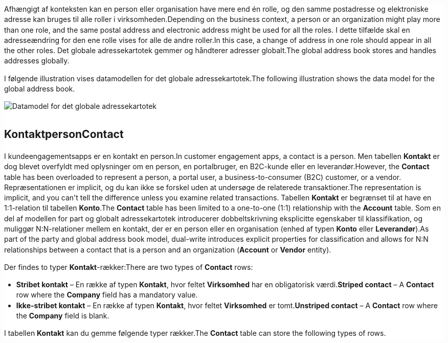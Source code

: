 <span data-ttu-id="a5d23-151">Afhængigt af konteksten kan en person eller organisation have mere end én rolle, og den samme postadresse og elektroniske adresse kan bruges til alle roller i virksomheden.</span><span class="sxs-lookup"><span data-stu-id="a5d23-151">Depending on the business context, a person or an organization might play more than one role, and the same postal address and electronic address might be used for all the roles.</span></span> <span data-ttu-id="a5d23-152">I dette tilfælde skal en adresseændring for den ene rolle vises for alle de andre roller.</span><span class="sxs-lookup"><span data-stu-id="a5d23-152">In this case, a change of address in one role should appear in all the other roles.</span></span> <span data-ttu-id="a5d23-153">Det globale adressekartotek gemmer og håndterer adresser globalt.</span><span class="sxs-lookup"><span data-stu-id="a5d23-153">The global address book stores and handles addresses globally.</span></span>

<span data-ttu-id="a5d23-154">I følgende illustration vises datamodellen for det globale adressekartotek.</span><span class="sxs-lookup"><span data-stu-id="a5d23-154">The following illustration shows the data model for the global address book.</span></span>

![Datamodel for det globale adressekartotek](media/party-gab-image2.png)

## <a name="contact"></a><span data-ttu-id="a5d23-156">Kontaktperson</span><span class="sxs-lookup"><span data-stu-id="a5d23-156">Contact</span></span>

<span data-ttu-id="a5d23-157">I kundeengagementsapps er en kontakt en person.</span><span class="sxs-lookup"><span data-stu-id="a5d23-157">In customer engagement apps, a contact is a person.</span></span> <span data-ttu-id="a5d23-158">Men tabellen **Kontakt** er dog blevet overfyldt med oplysninger om en person, en portalbruger, en B2C-kunde eller en leverandør.</span><span class="sxs-lookup"><span data-stu-id="a5d23-158">However, the **Contact** table has been overloaded to represent a person, a portal user, a business-to-consumer (B2C) customer, or a vendor.</span></span> <span data-ttu-id="a5d23-159">Repræsentationen er implicit, og du kan ikke se forskel uden at undersøge de relaterede transaktioner.</span><span class="sxs-lookup"><span data-stu-id="a5d23-159">The representation is implicit, and you can't tell the difference unless you examine related transactions.</span></span> <span data-ttu-id="a5d23-160">Tabellen **Kontakt** er begrænset til at have en 1:1-relation til tabellen **Konto**.</span><span class="sxs-lookup"><span data-stu-id="a5d23-160">The **Contact** table has been limited to a one-to-one (1:1) relationship with the **Account** table.</span></span> <span data-ttu-id="a5d23-161">Som en del af modellen for part og globalt adressekartotek introducerer dobbeltskrivning eksplicitte egenskaber til klassifikation, og muliggør N:N-relationer mellem en kontakt, der er en person eller en organisation (enhed af typen **Konto** eller **Leverandør**).</span><span class="sxs-lookup"><span data-stu-id="a5d23-161">As part of the party and global address book model, dual-write introduces explicit properties for classification and allows for N:N relationships between a contact that is a person and an organization (**Account** or **Vendor** entity).</span></span>

<span data-ttu-id="a5d23-162">Der findes to typer **Kontakt**-rækker:</span><span class="sxs-lookup"><span data-stu-id="a5d23-162">There are two types of **Contact** rows:</span></span>

+ <span data-ttu-id="a5d23-163">**Stribet kontakt** – En række af typen **Kontakt**, hvor feltet **Virksomhed** har en obligatorisk værdi.</span><span class="sxs-lookup"><span data-stu-id="a5d23-163">**Striped contact** – A **Contact** row where the **Company** field has a mandatory value.</span></span>
+ <span data-ttu-id="a5d23-164">**Ikke-stribet kontakt** – En række af typen **Kontakt**, hvor feltet **Virksomhed** er tomt.</span><span class="sxs-lookup"><span data-stu-id="a5d23-164">**Unstriped contact** – A **Contact** row where the **Company** field is blank.</span></span>

<span data-ttu-id="a5d23-165">I tabellen **Kontakt** kan du gemme følgende typer rækker.</span><span class="sxs-lookup"><span data-stu-id="a5d23-165">The **Contact** table can store the following types of rows.</span></span>

